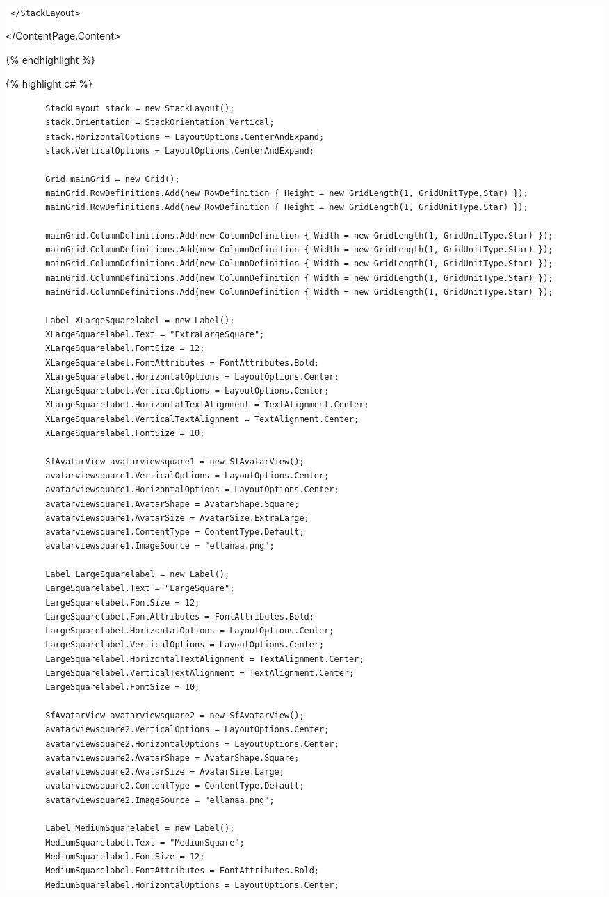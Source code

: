      </StackLayout>
  </ContentPage.Content>

{% endhighlight %}

{% highlight c# %}

            StackLayout stack = new StackLayout();
            stack.Orientation = StackOrientation.Vertical;
            stack.HorizontalOptions = LayoutOptions.CenterAndExpand;
            stack.VerticalOptions = LayoutOptions.CenterAndExpand;

            Grid mainGrid = new Grid();
            mainGrid.RowDefinitions.Add(new RowDefinition { Height = new GridLength(1, GridUnitType.Star) });
            mainGrid.RowDefinitions.Add(new RowDefinition { Height = new GridLength(1, GridUnitType.Star) });

            mainGrid.ColumnDefinitions.Add(new ColumnDefinition { Width = new GridLength(1, GridUnitType.Star) });
            mainGrid.ColumnDefinitions.Add(new ColumnDefinition { Width = new GridLength(1, GridUnitType.Star) });
            mainGrid.ColumnDefinitions.Add(new ColumnDefinition { Width = new GridLength(1, GridUnitType.Star) });
            mainGrid.ColumnDefinitions.Add(new ColumnDefinition { Width = new GridLength(1, GridUnitType.Star) });
            mainGrid.ColumnDefinitions.Add(new ColumnDefinition { Width = new GridLength(1, GridUnitType.Star) });

            Label XLargeSquarelabel = new Label();
            XLargeSquarelabel.Text = "ExtraLargeSquare";
            XLargeSquarelabel.FontSize = 12;
            XLargeSquarelabel.FontAttributes = FontAttributes.Bold;
            XLargeSquarelabel.HorizontalOptions = LayoutOptions.Center;
            XLargeSquarelabel.VerticalOptions = LayoutOptions.Center;
            XLargeSquarelabel.HorizontalTextAlignment = TextAlignment.Center;
            XLargeSquarelabel.VerticalTextAlignment = TextAlignment.Center;
            XLargeSquarelabel.FontSize = 10;

            SfAvatarView avatarviewsquare1 = new SfAvatarView();
            avatarviewsquare1.VerticalOptions = LayoutOptions.Center;
            avatarviewsquare1.HorizontalOptions = LayoutOptions.Center;
            avatarviewsquare1.AvatarShape = AvatarShape.Square;
            avatarviewsquare1.AvatarSize = AvatarSize.ExtraLarge;
            avatarviewsquare1.ContentType = ContentType.Default;
            avatarviewsquare1.ImageSource = "ellanaa.png";

            Label LargeSquarelabel = new Label();
            LargeSquarelabel.Text = "LargeSquare";
            LargeSquarelabel.FontSize = 12;
            LargeSquarelabel.FontAttributes = FontAttributes.Bold;
            LargeSquarelabel.HorizontalOptions = LayoutOptions.Center;
            LargeSquarelabel.VerticalOptions = LayoutOptions.Center;
            LargeSquarelabel.HorizontalTextAlignment = TextAlignment.Center;
            LargeSquarelabel.VerticalTextAlignment = TextAlignment.Center;
            LargeSquarelabel.FontSize = 10;

            SfAvatarView avatarviewsquare2 = new SfAvatarView();
            avatarviewsquare2.VerticalOptions = LayoutOptions.Center;
            avatarviewsquare2.HorizontalOptions = LayoutOptions.Center;
            avatarviewsquare2.AvatarShape = AvatarShape.Square;
            avatarviewsquare2.AvatarSize = AvatarSize.Large;
            avatarviewsquare2.ContentType = ContentType.Default;
            avatarviewsquare2.ImageSource = "ellanaa.png";

            Label MediumSquarelabel = new Label();
            MediumSquarelabel.Text = "MediumSquare";
            MediumSquarelabel.FontSize = 12;
            MediumSquarelabel.FontAttributes = FontAttributes.Bold;
            MediumSquarelabel.HorizontalOptions = LayoutOptions.Center;